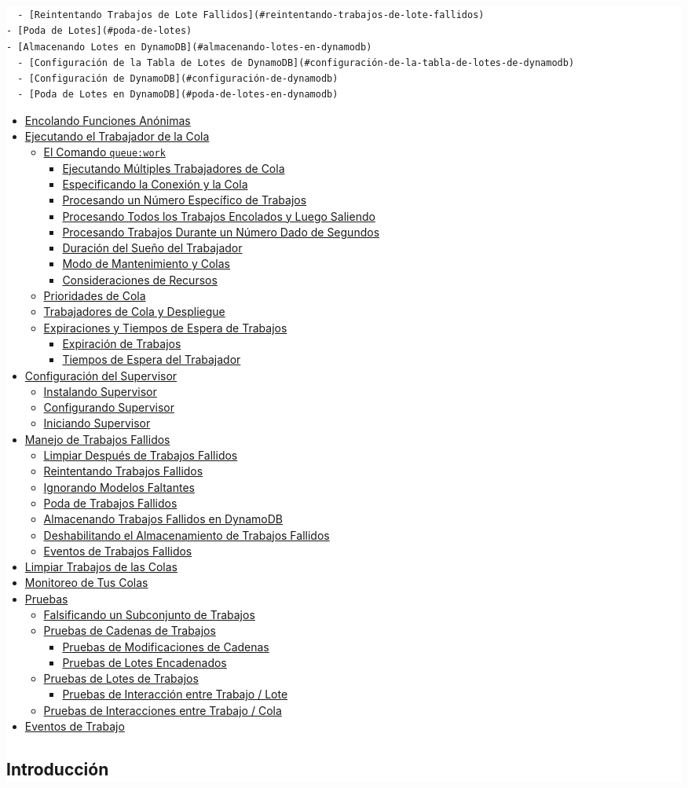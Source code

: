       - [Reintentando Trabajos de Lote Fallidos](#reintentando-trabajos-de-lote-fallidos)
    - [Poda de Lotes](#poda-de-lotes)
    - [Almacenando Lotes en DynamoDB](#almacenando-lotes-en-dynamodb)
      - [Configuración de la Tabla de Lotes de DynamoDB](#configuración-de-la-tabla-de-lotes-de-dynamodb)
      - [Configuración de DynamoDB](#configuración-de-dynamodb)
      - [Poda de Lotes en DynamoDB](#poda-de-lotes-en-dynamodb)
  - [Encolando Funciones Anónimas](#encolando-funciones-anónimas)
  - [Ejecutando el Trabajador de la Cola](#ejecutando-el-trabajador-de-la-cola)
    - [El Comando `queue:work`](#el-comando-queuework)
      - [Ejecutando Múltiples Trabajadores de Cola](#ejecutando-múltiples-trabajadores-de-cola)
      - [Especificando la Conexión y la Cola](#especificando-la-conexión-y-la-cola)
      - [Procesando un Número Específico de Trabajos](#procesando-un-número-específico-de-trabajos)
      - [Procesando Todos los Trabajos Encolados y Luego Saliendo](#procesando-todos-los-trabajos-encolados-y-luego-saliendo)
      - [Procesando Trabajos Durante un Número Dado de Segundos](#procesando-trabajos-durante-un-número-dado-de-segundos)
      - [Duración del Sueño del Trabajador](#duración-del-sueño-del-trabajador)
      - [Modo de Mantenimiento y Colas](#modo-de-mantenimiento-y-colas)
      - [Consideraciones de Recursos](#consideraciones-de-recursos)
    - [Prioridades de Cola](#prioridades-de-cola)
    - [Trabajadores de Cola y Despliegue](#trabajadores-de-cola-y-despliegue)
    - [Expiraciones y Tiempos de Espera de Trabajos](#expiraciones-y-tiempos-de-espera-de-trabajos)
      - [Expiración de Trabajos](#expiración-de-trabajos)
      - [Tiempos de Espera del Trabajador](#tiempos-de-espera-del-trabajador)
  - [Configuración del Supervisor](#configuración-del-supervisor)
      - [Instalando Supervisor](#instalando-supervisor)
      - [Configurando Supervisor](#configurando-supervisor)
      - [Iniciando Supervisor](#iniciando-supervisor)
  - [Manejo de Trabajos Fallidos](#manejo-de-trabajos-fallidos)
    - [Limpiar Después de Trabajos Fallidos](#limpiar-después-de-trabajos-fallidos)
    - [Reintentando Trabajos Fallidos](#reintentando-trabajos-fallidos)
    - [Ignorando Modelos Faltantes](#ignorando-modelos-faltantes)
    - [Poda de Trabajos Fallidos](#poda-de-trabajos-fallidos)
    - [Almacenando Trabajos Fallidos en DynamoDB](#almacenando-trabajos-fallidos-en-dynamodb)
    - [Deshabilitando el Almacenamiento de Trabajos Fallidos](#deshabilitando-el-almacenamiento-de-trabajos-fallidos)
    - [Eventos de Trabajos Fallidos](#eventos-de-trabajos-fallidos)
  - [Limpiar Trabajos de las Colas](#limpiar-trabajos-de-las-colas)
  - [Monitoreo de Tus Colas](#monitoreo-de-tus-colas)
  - [Pruebas](#pruebas)
    - [Falsificando un Subconjunto de Trabajos](#falsificando-un-subconjunto-de-trabajos)
    - [Pruebas de Cadenas de Trabajos](#pruebas-de-cadenas-de-trabajos)
      - [Pruebas de Modificaciones de Cadenas](#pruebas-de-modificaciones-de-cadenas)
      - [Pruebas de Lotes Encadenados](#pruebas-de-lotes-encadenados)
    - [Pruebas de Lotes de Trabajos](#pruebas-de-lotes-de-trabajos)
      - [Pruebas de Interacción entre Trabajo / Lote](#pruebas-de-interacción-entre-trabajo--lote)
    - [Pruebas de Interacciones entre Trabajo / Cola](#pruebas-de-interacciones-entre-trabajo--cola)
  - [Eventos de Trabajo](#eventos-de-trabajo)

<a name="introduction"></a>
## Introducción
